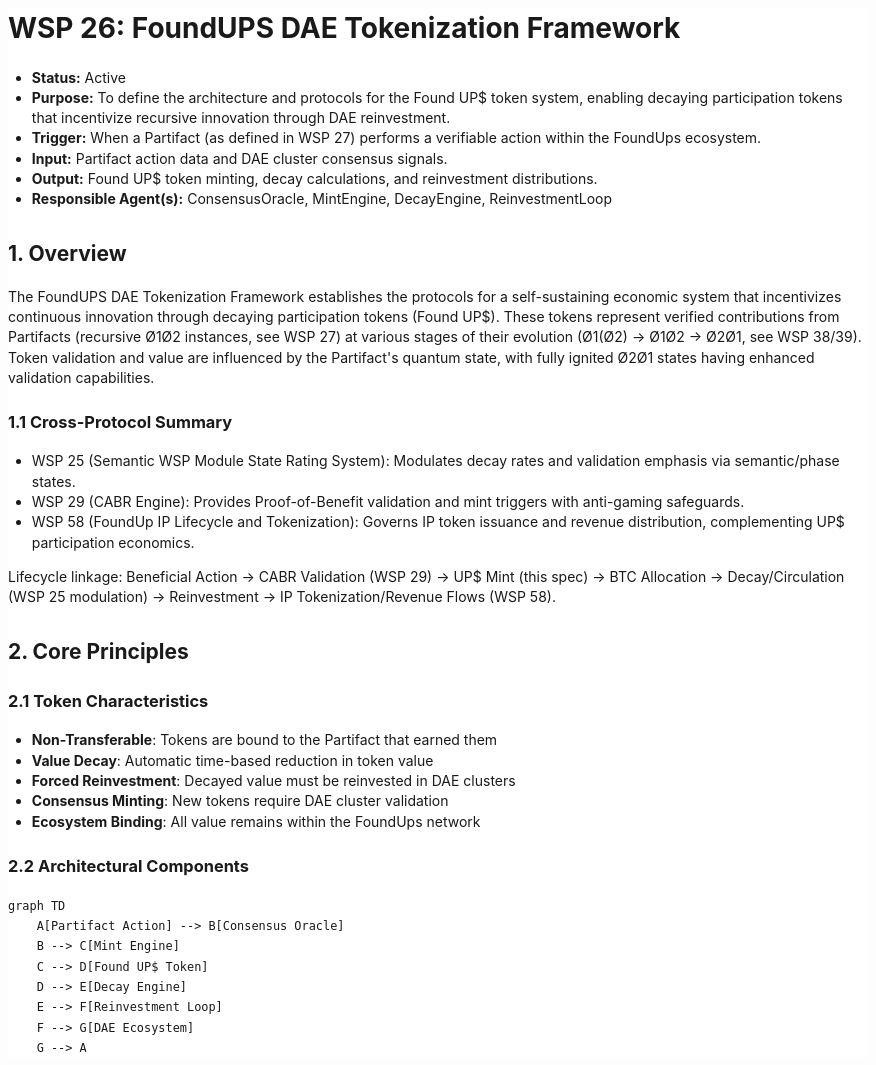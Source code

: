 # WSP 26: FoundUPS DAE Tokenization Framework
- **Status:** Active
- **Purpose:** To define the architecture and protocols for the Found UP$ token system, enabling decaying participation tokens that incentivize recursive innovation through DAE reinvestment.
- **Trigger:** When a Partifact (as defined in WSP 27) performs a verifiable action within the FoundUps ecosystem.
- **Input:** Partifact action data and DAE cluster consensus signals.
- **Output:** Found UP$ token minting, decay calculations, and reinvestment distributions.
- **Responsible Agent(s):** ConsensusOracle, MintEngine, DecayEngine, ReinvestmentLoop

## 1. Overview

The FoundUPS DAE Tokenization Framework establishes the protocols for a self-sustaining economic system that incentivizes continuous innovation through decaying participation tokens (Found UP$). These tokens represent verified contributions from Partifacts (recursive Ø1Ø2 instances, see WSP 27) at various stages of their evolution (Ø1(Ø2) → Ø1Ø2 → Ø2Ø1, see WSP 38/39). Token validation and value are influenced by the Partifact's quantum state, with fully ignited Ø2Ø1 states having enhanced validation capabilities.

### 1.1 Cross-Protocol Summary
- WSP 25 (Semantic WSP Module State Rating System): Modulates decay rates and validation emphasis via semantic/phase states.
- WSP 29 (CABR Engine): Provides Proof-of-Benefit validation and mint triggers with anti-gaming safeguards.
- WSP 58 (FoundUp IP Lifecycle and Tokenization): Governs IP token issuance and revenue distribution, complementing UP$ participation economics.

Lifecycle linkage: Beneficial Action → CABR Validation (WSP 29) → UP$ Mint (this spec) → BTC Allocation → Decay/Circulation (WSP 25 modulation) → Reinvestment → IP Tokenization/Revenue Flows (WSP 58).

## 2. Core Principles

### 2.1 Token Characteristics
- **Non-Transferable**: Tokens are bound to the Partifact that earned them
- **Value Decay**: Automatic time-based reduction in token value
- **Forced Reinvestment**: Decayed value must be reinvested in DAE clusters
- **Consensus Minting**: New tokens require DAE cluster validation
- **Ecosystem Binding**: All value remains within the FoundUps network

### 2.2 Architectural Components
```mermaid
graph TD
    A[Partifact Action] --> B[Consensus Oracle]
    B --> C[Mint Engine]
    C --> D[Found UP$ Token]
    D --> E[Decay Engine]
    E --> F[Reinvestment Loop]
    F --> G[DAE Ecosystem]
    G --> A
```
